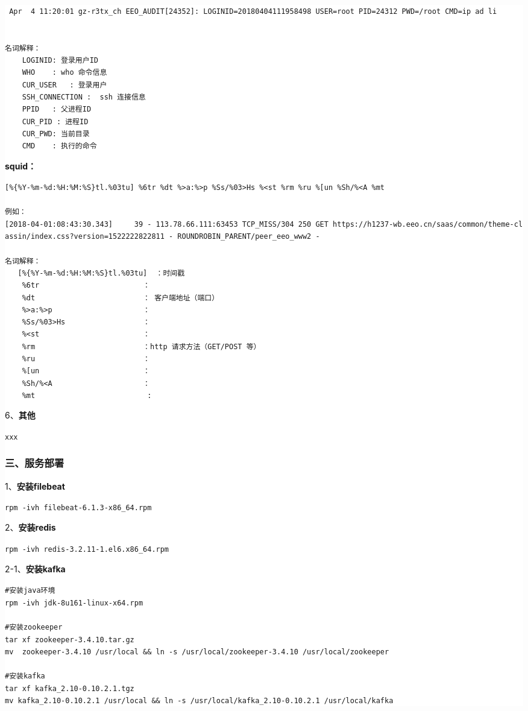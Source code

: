      Apr  4 11:20:01 gz-r3tx_ch EEO_AUDIT[24352]: LOGINID=20180404111958498 USER=root PID=24312 PWD=/root CMD=ip ad li


    名词解释：
        LOGINID: 登录用户ID
        WHO    : who 命令信息
        CUR_USER   : 登录用户
        SSH_CONNECTION :  ssh 连接信息
        PPID   : 父进程ID
        CUR_PID : 进程ID 
        CUR_PWD: 当前目录
        CMD    : 执行的命令
          
**squid：**   

    [%{%Y-%m-%d:%H:%M:%S}tl.%03tu] %6tr %dt %>a:%>p %Ss/%03>Hs %<st %rm %ru %[un %Sh/%<A %mt

    例如：
    [2018-04-01:08:43:30.343]     39 - 113.78.66.111:63453 TCP_MISS/304 250 GET https://h1237-wb.eeo.cn/saas/common/theme-classin/index.css?version=1522222822811 - ROUNDROBIN_PARENT/peer_eeo_www2 -

    名词解释：
       [%{%Y-%m-%d:%H:%M:%S}tl.%03tu]  ：时间戳
        %6tr                        ：   
        %dt                         ： 客户端地址（端口）
        %>a:%>p                     ： 
        %Ss/%03>Hs                  ：
        %<st                        ：
        %rm                         ：http 请求方法（GET/POST 等）
        %ru                         ：
        %[un                        ：
        %Sh/%<A                     ：
        %mt                          :
 
    
    
6、**其他**
    
    xxx

### 三、服务部署 ###
1、**安装filebeat**

    rpm -ivh filebeat-6.1.3-x86_64.rpm
2、**安装redis**

    rpm -ivh redis-3.2.11-1.el6.x86_64.rpm
2-1、**安装kafka**

    #安装java环境
    rpm -ivh jdk-8u161-linux-x64.rpm

    #安装zookeeper
    tar xf zookeeper-3.4.10.tar.gz   
    mv  zookeeper-3.4.10 /usr/local && ln -s /usr/local/zookeeper-3.4.10 /usr/local/zookeeper

    #安装kafka
    tar xf kafka_2.10-0.10.2.1.tgz
    mv kafka_2.10-0.10.2.1 /usr/local && ln -s /usr/local/kafka_2.10-0.10.2.1 /usr/local/kafka
